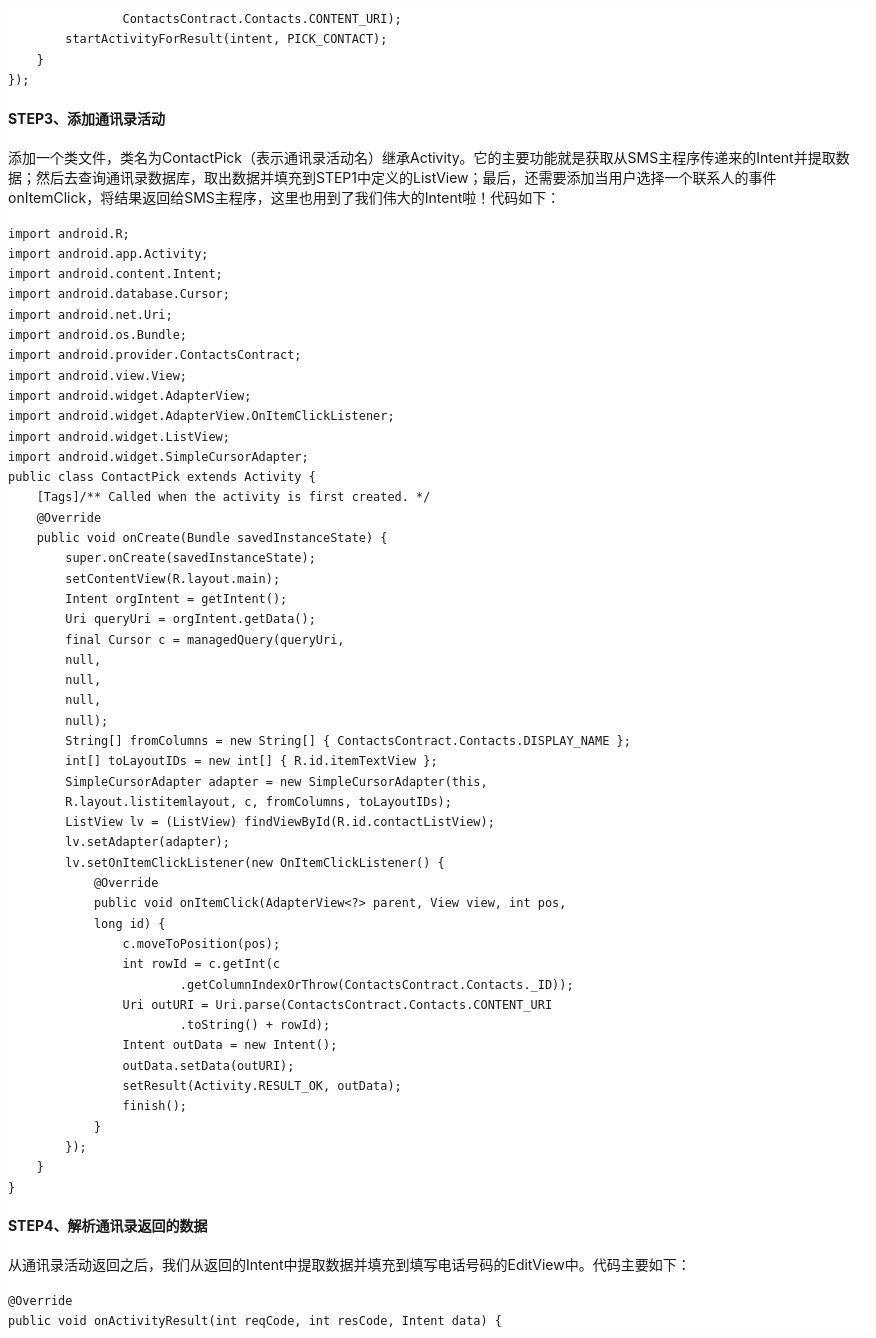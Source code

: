 ```  
                ContactsContract.Contacts.CONTENT_URI);
        startActivityForResult(intent, PICK_CONTACT);
    }
});
```
#### STEP3、添加通讯录活动
添加一个类文件，类名为ContactPick（表示通讯录活动名）继承Activity。它的主要功能就是获取从SMS主程序传递来的Intent并提取数据；然后去查询通讯录数据库，取出数据并填充到STEP1中定义的ListView；最后，还需要添加当用户选择一个联系人的事件onItemClick，将结果返回给SMS主程序，这里也用到了我们伟大的Intent啦！代码如下：
```  
import android.R;
import android.app.Activity;
import android.content.Intent;
import android.database.Cursor;
import android.net.Uri;
import android.os.Bundle;
import android.provider.ContactsContract;
import android.view.View;
import android.widget.AdapterView;
import android.widget.AdapterView.OnItemClickListener;
import android.widget.ListView;
import android.widget.SimpleCursorAdapter;
public class ContactPick extends Activity {
	[Tags]/** Called when the activity is first created. */
	@Override
	public void onCreate(Bundle savedInstanceState) {
		super.onCreate(savedInstanceState);
		setContentView(R.layout.main);
		Intent orgIntent = getIntent();
		Uri queryUri = orgIntent.getData();
		final Cursor c = managedQuery(queryUri,
		null,
		null,
		null,
		null);
		String[] fromColumns = new String[] { ContactsContract.Contacts.DISPLAY_NAME };
		int[] toLayoutIDs = new int[] { R.id.itemTextView };
		SimpleCursorAdapter adapter = new SimpleCursorAdapter(this,
		R.layout.listitemlayout, c, fromColumns, toLayoutIDs);
		ListView lv = (ListView) findViewById(R.id.contactListView);
		lv.setAdapter(adapter);
		lv.setOnItemClickListener(new OnItemClickListener() {
			@Override
			public void onItemClick(AdapterView<?> parent, View view, int pos,
			long id) {
				c.moveToPosition(pos);
				int rowId = c.getInt(c
						.getColumnIndexOrThrow(ContactsContract.Contacts._ID));
				Uri outURI = Uri.parse(ContactsContract.Contacts.CONTENT_URI
						.toString() + rowId);
				Intent outData = new Intent();
				outData.setData(outURI);
				setResult(Activity.RESULT_OK, outData);
				finish();
			}
		});
	}
}
```
#### STEP4、解析通讯录返回的数据
从通讯录活动返回之后，我们从返回的Intent中提取数据并填充到填写电话号码的EditView中。代码主要如下：
```  
@Override
public void onActivityResult(int reqCode, int resCode, Intent data) {
```